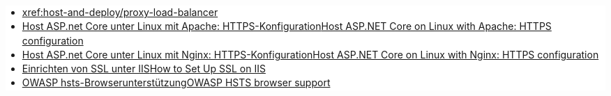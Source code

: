 * <xref:host-and-deploy/proxy-load-balancer>
* [<span data-ttu-id="b8e3b-304">Host ASP.net Core unter Linux mit Apache: HTTPS-Konfiguration</span><span class="sxs-lookup"><span data-stu-id="b8e3b-304">Host ASP.NET Core on Linux with Apache: HTTPS configuration</span></span>](xref:host-and-deploy/linux-apache#https-configuration)
* [<span data-ttu-id="b8e3b-305">Host ASP.net Core unter Linux mit Nginx: HTTPS-Konfiguration</span><span class="sxs-lookup"><span data-stu-id="b8e3b-305">Host ASP.NET Core on Linux with Nginx: HTTPS configuration</span></span>](xref:host-and-deploy/linux-nginx#https-configuration)
* [<span data-ttu-id="b8e3b-306">Einrichten von SSL unter IIS</span><span class="sxs-lookup"><span data-stu-id="b8e3b-306">How to Set Up SSL on IIS</span></span>](/iis/manage/configuring-security/how-to-set-up-ssl-on-iis)
* [<span data-ttu-id="b8e3b-307">OWASP hsts-Browserunterstützung</span><span class="sxs-lookup"><span data-stu-id="b8e3b-307">OWASP HSTS browser support</span></span>](https://www.owasp.org/index.php/HTTP_Strict_Transport_Security_Cheat_Sheet#Browser_Support)
